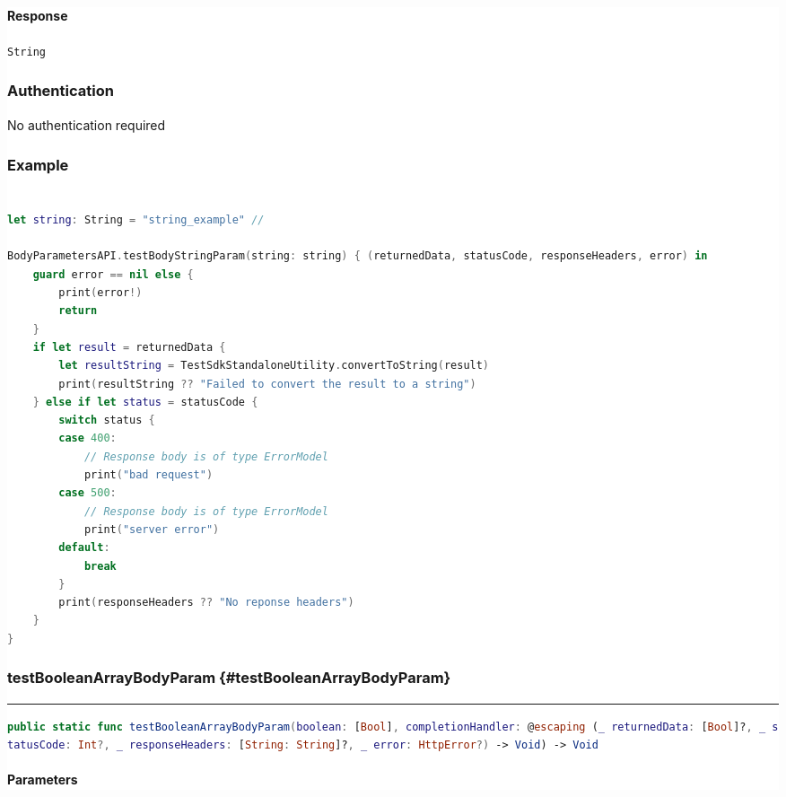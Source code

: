 #### Response
`String`

### Authentication

No authentication required


### Example

```swift

let string: String = "string_example" // 

BodyParametersAPI.testBodyStringParam(string: string) { (returnedData, statusCode, responseHeaders, error) in
    guard error == nil else {
        print(error!)
        return
    }
    if let result = returnedData {
        let resultString = TestSdkStandaloneUtility.convertToString(result)
        print(resultString ?? "Failed to convert the result to a string")
    } else if let status = statusCode {
        switch status {
        case 400:
            // Response body is of type ErrorModel
            print("bad request")
        case 500:
            // Response body is of type ErrorModel
            print("server error")
        default:
            break
        }
        print(responseHeaders ?? "No reponse headers")
    }
}
```


### **testBooleanArrayBodyParam**  {#testBooleanArrayBodyParam}
---
```swift
public static func testBooleanArrayBodyParam(boolean: [Bool], completionHandler: @escaping (_ returnedData: [Bool]?, _ statusCode: Int?, _ responseHeaders: [String: String]?, _ error: HttpError?) -> Void) -> Void
```

>

#### Parameters
